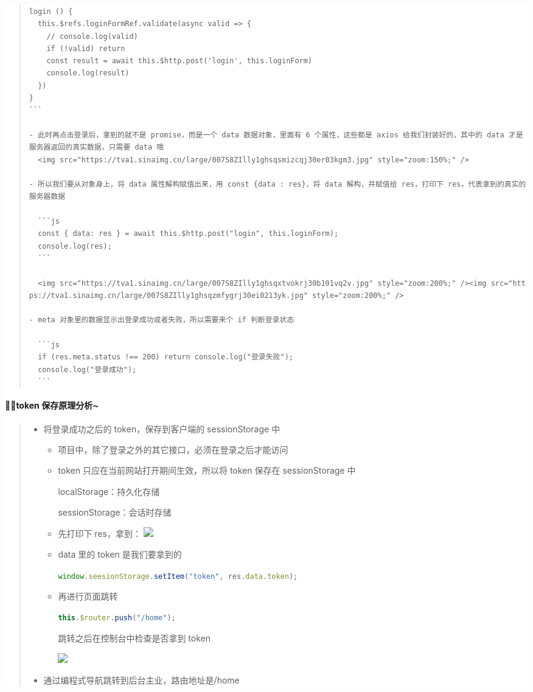 >     login () {
>       this.$refs.loginFormRef.validate(async valid => {
>         // console.log(valid)
>         if (!valid) return
>         const result = await this.$http.post('login', this.loginForm)
>         console.log(result)
>       })
>     }
>     ```
>
>     - 此时再点击登录后，拿到的就不是 promise，而是一个 data 数据对象，里面有 6 个属性，这些都是 axios 给我们封装好的，其中的 data 才是服务器返回的真实数据，只需要 data 哦
>       <img src="https://tva1.sinaimg.cn/large/007S8ZIlly1ghsqsmizcqj30er03kgm3.jpg" style="zoom:150%;" />
>
>     - 所以我们要从对象身上，将 data 属性解构赋值出来，用 const {data : res}，将 data 解构，并赋值给 res，打印下 res，代表拿到的真实的服务器数据
>
>       ```js
>       const { data: res } = await this.$http.post("login", this.loginForm);
>       console.log(res);
>       ```
>
>       <img src="https://tva1.sinaimg.cn/large/007S8ZIlly1ghsqxtvokrj30b101vq2v.jpg" style="zoom:200%;" /><img src="https://tva1.sinaimg.cn/large/007S8ZIlly1ghsqzmfygrj30ei0213yk.jpg" style="zoom:200%;" />
>
>     - meta 对象里的数据显示出登录成功或者失败，所以需要来个 if 判断登录状态
>
>       ```js
>       if (res.meta.status !== 200) return console.log("登录失败");
>       console.log("登录成功");
>       ```

#### 🧛‍♀️token 保存原理分析~

> - 将登录成功之后的 token，保存到客户端的 sessionStorage 中
>
>   - 项目中，除了登录之外的其它接口，必须在登录之后才能访问
>
>   - token 只应在当前网站打开期间生效，所以将 token 保存在 sessionStorage 中
>
>     localStorage：持久化存储
>
>     sessionStorage：会话时存储
>
>   - 先打印下 res，拿到：
>     ![](https://tva1.sinaimg.cn/large/007S8ZIlly1ghsro5j7ctj30eh058dga.jpg)
>
>   - data 里的 token 是我们要拿到的
>
>     ```js
>     window.seesionStorage.setItem("token", res.data.token);
>     ```
>
>   - 再进行页面跳转
>
>     ```js
>     this.$router.push("/home");
>     ```
>
>     跳转之后在控制台中检查是否拿到 token
>
>     ![](https://tva1.sinaimg.cn/large/007S8ZIlly1ghsrw6dm2xj30ib06q74s.jpg)
>
> - 通过编程式导航跳转到后台主业，路由地址是/home
>
